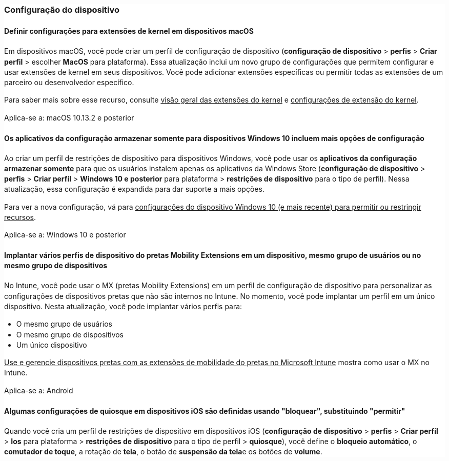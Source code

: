 

### <a name="device-configuration"></a>Configuração do dispositivo

#### <a name="configure-settings-for-kernel-extensions-on-macos-devices---2043024---"></a>Definir configurações para extensões de kernel em dispositivos macOS
Em dispositivos macOS, você pode criar um perfil de configuração de dispositivo (**configuração de dispositivo** > **perfis** > **Criar perfil** > escolher **MacOS** para plataforma). Essa atualização inclui um novo grupo de configurações que permitem configurar e usar extensões de kernel em seus dispositivos. Você pode adicionar extensões específicas ou permitir todas as extensões de um parceiro ou desenvolvedor específico.

Para saber mais sobre esse recurso, consulte [visão geral das extensões do kernel](../configuration/kernel-extensions-overview-macos.md) e [configurações de extensão do kernel](../configuration/kernel-extensions-settings-macos.md).

Aplica-se a: macOS 10.13.2 e posterior

#### <a name="apps-from-the-store-only-setting-for-windows-10-devices-includes-more-configuration-options---2697002---"></a>Os aplicativos da configuração armazenar somente para dispositivos Windows 10 incluem mais opções de configuração
Ao criar um perfil de restrições de dispositivo para dispositivos Windows, você pode usar os **aplicativos da configuração armazenar somente** para que os usuários instalem apenas os aplicativos da Windows Store (**configuração de dispositivo** > **perfis** > **Criar perfil** > **Windows 10 e posterior** para plataforma > **restrições de dispositivo** para o tipo de perfil). Nessa atualização, essa configuração é expandida para dar suporte a mais opções.

Para ver a nova configuração, vá para [configurações do dispositivo Windows 10 (e mais recente) para permitir ou restringir recursos](../configuration/device-restrictions-windows-10.md#app-store).

Aplica-se a: Windows 10 e posterior

#### <a name="deploy-multiple-zebra-mobility-extensions-device-profiles-to-a-device-same-user-group-or-same-devices-group---4089955---"></a>Implantar vários perfis de dispositivo do pretas Mobility Extensions em um dispositivo, mesmo grupo de usuários ou no mesmo grupo de dispositivos
No Intune, você pode usar o MX (pretas Mobility Extensions) em um perfil de configuração de dispositivo para personalizar as configurações de dispositivos pretas que não são internos no Intune. No momento, você pode implantar um perfil em um único dispositivo. Nesta atualização, você pode implantar vários perfis para:
- O mesmo grupo de usuários
- O mesmo grupo de dispositivos
- Um único dispositivo

[Use e gerencie dispositivos pretas com as extensões de mobilidade do pretas no Microsoft Intune](../configuration/android-zebra-mx-overview.md) mostra como usar o MX no Intune.

Aplica-se a: Android

#### <a name="some-kiosk-settings-on-ios-devices-are-set-using-block-replacing-allow---4404075----"></a>Algumas configurações de quiosque em dispositivos iOS são definidas usando "bloquear", substituindo "permitir"
Quando você cria um perfil de restrições de dispositivo em dispositivos iOS (**configuração de dispositivo** > **perfis** > **Criar perfil** > **Ios** para plataforma > **restrições de dispositivo** para o tipo de perfil > **quiosque**), você define o **bloqueio automático**, o **comutador de toque**, a rotação de **tela**, o botão de **suspensão da tela**e os botões de **volume**.
